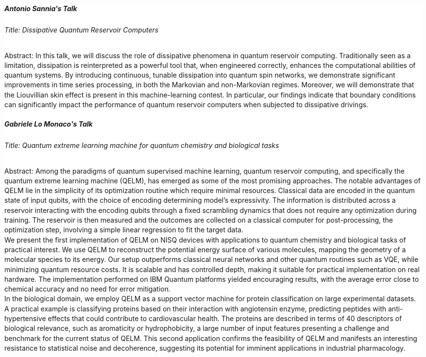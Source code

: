 <div class="modal fade" id="Sannia" tabindex="-1" aria-labelledby="sanniaModalLabel" aria-hidden="true">
    <div class="modal-dialog modal-dialog-centered">
        <div class="modal-content">
            <div class="modal-header">
                <h5 class="modal-title" id="sanniaModalLabel">Antonio Sannia's Talk</h5>
                <!---<button type="button" class="btn-close" data-bs-dismiss="modal" aria-label="Close"></button>--->
            </div>
            <div class="modal-body">
                <h6>Title:  Dissipative Quantum Reservoir Computers</h6>
                <p>Abstract: In this talk, we will discuss the role of dissipative phenomena in quantum reservoir computing. Traditionally seen as a limitation, dissipation is reinterpreted as a powerful tool that, when engineered correctly, enhances the computational abilities of quantum systems. By introducing continuous, tunable dissipation into quantum spin networks, we demonstrate significant improvements in time series processing, in both the Markovian and non-Markovian regimes. Moreover, we will demonstrate that the Liouvillian skin effect is present in this machine-learning contest. In particular, our findings indicate that boundary conditions can significantly impact the performance of quantum reservoir computers when subjected to dissipative drivings.</p>
            </div>
        </div>
    </div>
</div>

<div class="modal fade" id="Monaco" tabindex="-1" aria-labelledby="monacoModalLabel" aria-hidden="true">
    <div class="modal-dialog modal-dialog-centered">
        <div class="modal-content">
            <div class="modal-header">
                <h5 class="modal-title" id="monacoModalLabel">Gabriele Lo Monaco's Talk</h5>
                <!---<button type="button" class="btn-close" data-bs-dismiss="modal" aria-label="Close"></button>--->
            </div>
            <div class="modal-body">
                <h6>Title: Quantum extreme learning machine for quantum chemistry and biological tasks</h6>
                <p>Abstract: Among the paradigms of quantum supervised machine learning, quantum reservoir computing, and specifically the quantum extreme learning machine (QELM), has emerged as some of the most promising approaches. The notable advantages of QELM lie in the simplicity of its optimization routine which require minimal resources. Classical data are encoded in the quantum state of input qubits, with the choice of encoding determining model’s expressivity. The information is distributed across a reservoir interacting with the encoding qubits through a fixed scrambling dynamics that does not require any optimization during training. The reservoir is then measured and the outcomes are collected on a classical computer for post-processing, the optimization step, involving a simple linear regression to fit the target data.<br>
                We present the first implementation of QELM on NISQ devices with applications to quantum chemistry and biological tasks of practical interest. We use QELM to reconstruct the potential energy surface of various molecules, mapping the geometry of a molecular species to its energy. Our setup outperforms classical neural networks and other quantum routines such as VQE, while minimizing quantum resource costs. It is scalable and has controlled depth, making it suitable for practical implementation on real hardware. The implementation performed on IBM Quantum platforms yielded encouraging results, with the average error close to chemical accuracy and no need for error mitigation.<br>
                In the biological domain, we employ QELM as a support vector machine for protein classification on large experimental datasets. A practical example is classifying proteins based on their interaction with angiotensin enzyme, predicting peptides with anti-hypertensive effects that could contribute to cardiovascular health. The proteins are described in terms of 40 descriptors of biological relevance, such as aromaticity or hydrophobicity, a large number of input features presenting a challenge and benchmark for the current status of QELM. This second application confirms the feasibility of QELM and manifests an interesting resistance to statistical noise and decoherence, suggesting its potential for imminent applications in industrial pharmacology.</p>
            </div>
        </div>
    </div>
</div>
